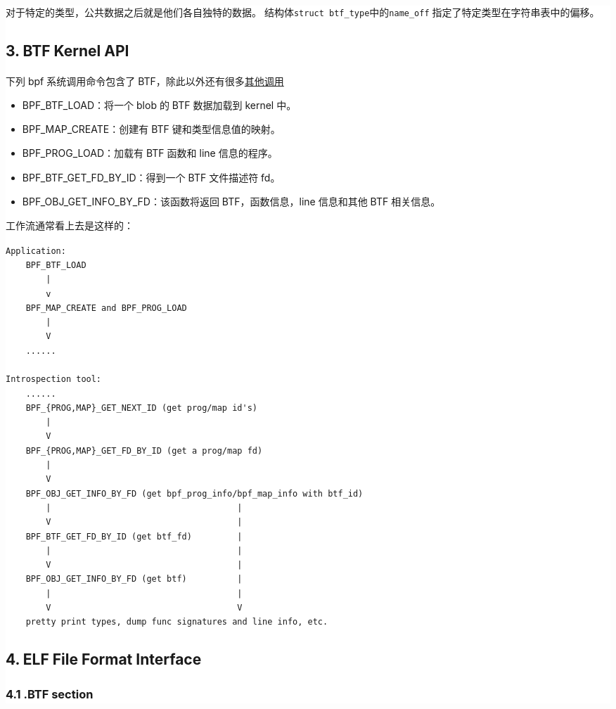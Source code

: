 对于特定的类型，公共数据之后就是他们各自独特的数据。 结构体`struct btf_type`中的`name_off` 指定了特定类型在字符串表中的偏移。




## 3. BTF Kernel API

下列 bpf 系统调用命令包含了 BTF，除此以外还有很多[其他调用](https://www.kernel.org/doc/html/latest/bpf/btf.html#btf-kernel-api)

- BPF_BTF_LOAD：将一个 blob 的 BTF 数据加载到 kernel 中。

- BPF_MAP_CREATE：创建有 BTF 键和类型信息值的映射。

- BPF_PROG_LOAD：加载有 BTF 函数和 line 信息的程序。

- BPF_BTF_GET_FD_BY_ID：得到一个 BTF 文件描述符 fd。

- BPF_OBJ_GET_INFO_BY_FD：该函数将返回 BTF，函数信息，line 信息和其他 BTF 相关信息。

工作流通常看上去是这样的：

```
Application:
    BPF_BTF_LOAD
        |
        v
    BPF_MAP_CREATE and BPF_PROG_LOAD
        |
        V
    ......

Introspection tool:
    ......
    BPF_{PROG,MAP}_GET_NEXT_ID (get prog/map id's)
        |
        V
    BPF_{PROG,MAP}_GET_FD_BY_ID (get a prog/map fd)
        |
        V
    BPF_OBJ_GET_INFO_BY_FD (get bpf_prog_info/bpf_map_info with btf_id)
        |                                     |
        V                                     |
    BPF_BTF_GET_FD_BY_ID (get btf_fd)         |
        |                                     |
        V                                     |
    BPF_OBJ_GET_INFO_BY_FD (get btf)          |
        |                                     |
        V                                     V
    pretty print types, dump func signatures and line info, etc.
```

## 4. ELF File Format Interface

### 4.1 .BTF section
